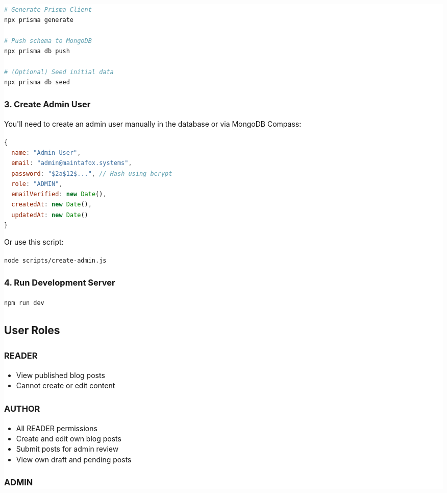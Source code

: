 ```bash
# Generate Prisma Client
npx prisma generate

# Push schema to MongoDB
npx prisma db push

# (Optional) Seed initial data
npx prisma db seed
```

### 3. Create Admin User

You'll need to create an admin user manually in the database or via MongoDB Compass:

```javascript
{
  name: "Admin User",
  email: "admin@maintafox.systems",
  password: "$2a$12$...", // Hash using bcrypt
  role: "ADMIN",
  emailVerified: new Date(),
  createdAt: new Date(),
  updatedAt: new Date()
}
```

Or use this script:

```bash
node scripts/create-admin.js
```

### 4. Run Development Server

```bash
npm run dev
```

## User Roles

### READER

- View published blog posts
- Cannot create or edit content

### AUTHOR

- All READER permissions
- Create and edit own blog posts
- Submit posts for admin review
- View own draft and pending posts

### ADMIN
